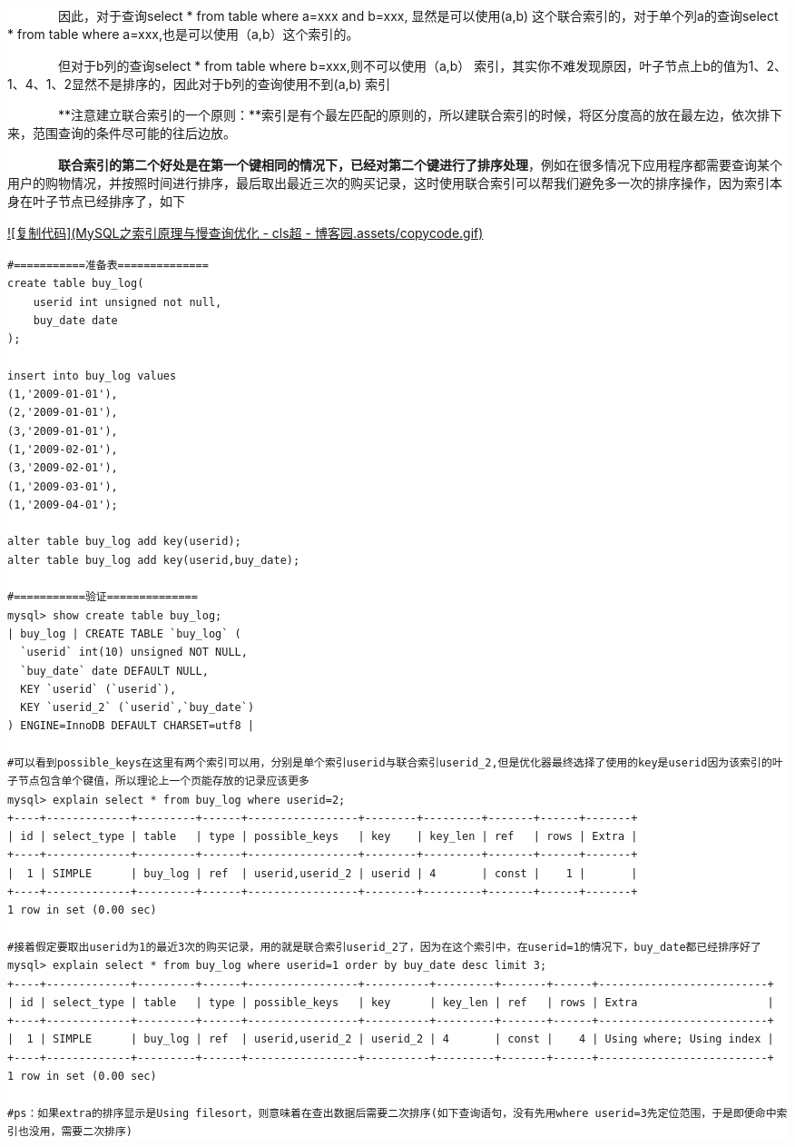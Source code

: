　　　　因此，对于查询select * from table where a=xxx and b=xxx, 显然是可以使用(a,b) 这个联合索引的，对于单个列a的查询select * from table where a=xxx,也是可以使用（a,b）这个索引的。

　　　　但对于b列的查询select * from table where b=xxx,则不可以使用（a,b） 索引，其实你不难发现原因，叶子节点上b的值为1、2、1、4、1、2显然不是排序的，因此对于b列的查询使用不到(a,b) 索引

　　　　**注意建立联合索引的一个原则：**索引是有个最左匹配的原则的，所以建联合索引的时候，将区分度高的放在最左边，依次排下来，范围查询的条件尽可能的往后边放。

　　　　**联合索引的第二个好处是在第一个键相同的情况下，已经对第二个键进行了排序处理**，例如在很多情况下应用程序都需要查询某个用户的购物情况，并按照时间进行排序，最后取出最近三次的购买记录，这时使用联合索引可以帮我们避免多一次的排序操作，因为索引本身在叶子节点已经排序了，如下

[![复制代码](MySQL之索引原理与慢查询优化 - cls超 - 博客园.assets/copycode.gif)](javascript:void(0);)

```
#===========准备表==============
create table buy_log(
    userid int unsigned not null,
    buy_date date
);

insert into buy_log values
(1,'2009-01-01'),
(2,'2009-01-01'),
(3,'2009-01-01'),
(1,'2009-02-01'),
(3,'2009-02-01'),
(1,'2009-03-01'),
(1,'2009-04-01');

alter table buy_log add key(userid);
alter table buy_log add key(userid,buy_date);

#===========验证==============
mysql> show create table buy_log;
| buy_log | CREATE TABLE `buy_log` (
  `userid` int(10) unsigned NOT NULL,
  `buy_date` date DEFAULT NULL,
  KEY `userid` (`userid`),
  KEY `userid_2` (`userid`,`buy_date`)
) ENGINE=InnoDB DEFAULT CHARSET=utf8 |

#可以看到possible_keys在这里有两个索引可以用，分别是单个索引userid与联合索引userid_2,但是优化器最终选择了使用的key是userid因为该索引的叶子节点包含单个键值，所以理论上一个页能存放的记录应该更多
mysql> explain select * from buy_log where userid=2;
+----+-------------+---------+------+-----------------+--------+---------+-------+------+-------+
| id | select_type | table   | type | possible_keys   | key    | key_len | ref   | rows | Extra |
+----+-------------+---------+------+-----------------+--------+---------+-------+------+-------+
|  1 | SIMPLE      | buy_log | ref  | userid,userid_2 | userid | 4       | const |    1 |       |
+----+-------------+---------+------+-----------------+--------+---------+-------+------+-------+
1 row in set (0.00 sec)

#接着假定要取出userid为1的最近3次的购买记录，用的就是联合索引userid_2了，因为在这个索引中，在userid=1的情况下，buy_date都已经排序好了
mysql> explain select * from buy_log where userid=1 order by buy_date desc limit 3;
+----+-------------+---------+------+-----------------+----------+---------+-------+------+--------------------------+
| id | select_type | table   | type | possible_keys   | key      | key_len | ref   | rows | Extra                    |
+----+-------------+---------+------+-----------------+----------+---------+-------+------+--------------------------+
|  1 | SIMPLE      | buy_log | ref  | userid,userid_2 | userid_2 | 4       | const |    4 | Using where; Using index |
+----+-------------+---------+------+-----------------+----------+---------+-------+------+--------------------------+
1 row in set (0.00 sec)

#ps：如果extra的排序显示是Using filesort，则意味着在查出数据后需要二次排序(如下查询语句，没有先用where userid=3先定位范围，于是即便命中索引也没用，需要二次排序)
```
